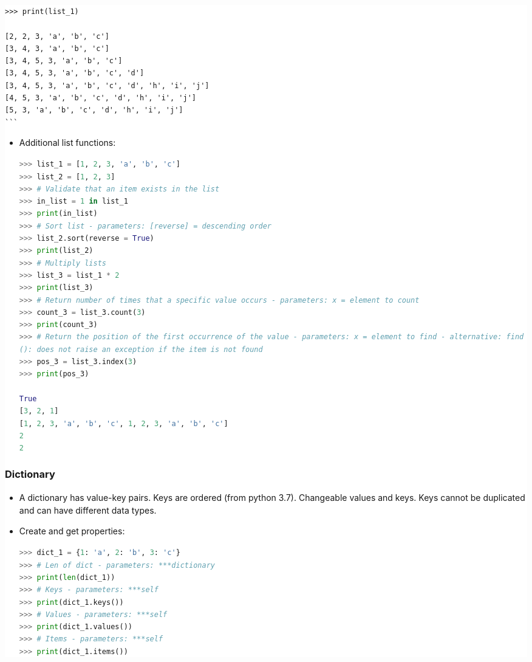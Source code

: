     >>> print(list_1)

    [2, 2, 3, 'a', 'b', 'c']
    [3, 4, 3, 'a', 'b', 'c']
    [3, 4, 5, 3, 'a', 'b', 'c']
    [3, 4, 5, 3, 'a', 'b', 'c', 'd']
    [3, 4, 5, 3, 'a', 'b', 'c', 'd', 'h', 'i', 'j']
    [4, 5, 3, 'a', 'b', 'c', 'd', 'h', 'i', 'j']
    [5, 3, 'a', 'b', 'c', 'd', 'h', 'i', 'j']
    ```

- Additional list functions:

    ```python
    >>> list_1 = [1, 2, 3, 'a', 'b', 'c']
    >>> list_2 = [1, 2, 3]
    >>> # Validate that an item exists in the list
    >>> in_list = 1 in list_1
    >>> print(in_list)
    >>> # Sort list - parameters: [reverse] = descending order
    >>> list_2.sort(reverse = True)
    >>> print(list_2)
    >>> # Multiply lists
    >>> list_3 = list_1 * 2
    >>> print(list_3)
    >>> # Return number of times that a specific value occurs - parameters: x = element to count
    >>> count_3 = list_3.count(3)
    >>> print(count_3)
    >>> # Return the position of the first occurrence of the value - parameters: x = element to find - alternative: find(): does not raise an exception if the item is not found
    >>> pos_3 = list_3.index(3)
    >>> print(pos_3)

    True
    [3, 2, 1]
    [1, 2, 3, 'a', 'b', 'c', 1, 2, 3, 'a', 'b', 'c']
    2
    2
    ```

### Dictionary

- A dictionary has value-key pairs. Keys are ordered (from python 3.7). Changeable values and keys. Keys cannot be duplicated and can have different data types.
- Create and get properties:

    ```python
    >>> dict_1 = {1: 'a', 2: 'b', 3: 'c'}
    >>> # Len of dict - parameters: ***dictionary
    >>> print(len(dict_1))
    >>> # Keys - parameters: ***self
    >>> print(dict_1.keys())
    >>> # Values - parameters: ***self
    >>> print(dict_1.values())
    >>> # Items - parameters: ***self
    >>> print(dict_1.items())
